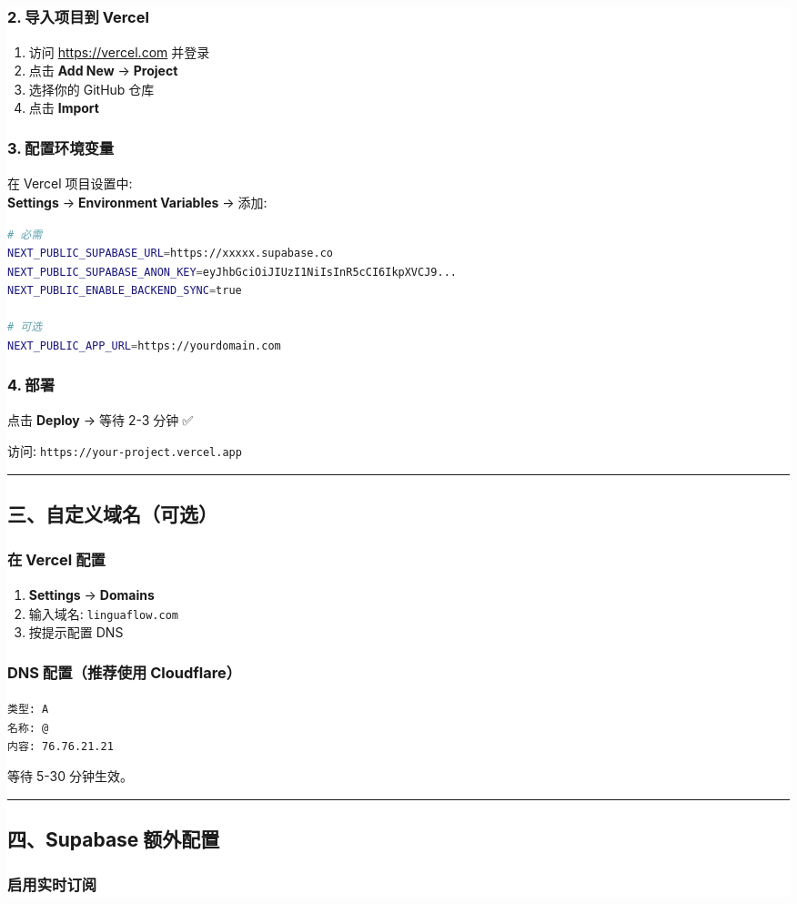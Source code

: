 ### 2. 导入项目到 Vercel

1. 访问 https://vercel.com 并登录
2. 点击 **Add New** → **Project**
3. 选择你的 GitHub 仓库
4. 点击 **Import**

### 3. 配置环境变量

在 Vercel 项目设置中:  
**Settings** → **Environment Variables** → 添加:

```bash
# 必需
NEXT_PUBLIC_SUPABASE_URL=https://xxxxx.supabase.co
NEXT_PUBLIC_SUPABASE_ANON_KEY=eyJhbGciOiJIUzI1NiIsInR5cCI6IkpXVCJ9...
NEXT_PUBLIC_ENABLE_BACKEND_SYNC=true

# 可选
NEXT_PUBLIC_APP_URL=https://yourdomain.com
```

### 4. 部署

点击 **Deploy** → 等待 2-3 分钟 ✅

访问: `https://your-project.vercel.app`

---

## 三、自定义域名（可选）

### 在 Vercel 配置

1. **Settings** → **Domains**
2. 输入域名: `linguaflow.com`
3. 按提示配置 DNS

### DNS 配置（推荐使用 Cloudflare）

```
类型: A
名称: @
内容: 76.76.21.21
```

等待 5-30 分钟生效。

---

## 四、Supabase 额外配置

### 启用实时订阅
